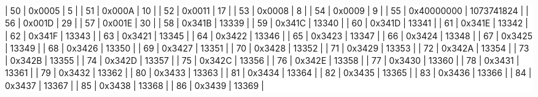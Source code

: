 |      50 | 0x0005      |           5 |
|      51 | 0x000A      |          10 |
|      52 | 0x0011      |          17 |
|      53 | 0x0008      |           8 |
|      54 | 0x0009      |           9 |
|      55 | 0x40000000  |  1073741824 |
|      56 | 0x001D      |          29 |
|      57 | 0x001E      |          30 |
|      58 | 0x341B      |       13339 |
|      59 | 0x341C      |       13340 |
|      60 | 0x341D      |       13341 |
|      61 | 0x341E      |       13342 |
|      62 | 0x341F      |       13343 |
|      63 | 0x3421      |       13345 |
|      64 | 0x3422      |       13346 |
|      65 | 0x3423      |       13347 |
|      66 | 0x3424      |       13348 |
|      67 | 0x3425      |       13349 |
|      68 | 0x3426      |       13350 |
|      69 | 0x3427      |       13351 |
|      70 | 0x3428      |       13352 |
|      71 | 0x3429      |       13353 |
|      72 | 0x342A      |       13354 |
|      73 | 0x342B      |       13355 |
|      74 | 0x342D      |       13357 |
|      75 | 0x342C      |       13356 |
|      76 | 0x342E      |       13358 |
|      77 | 0x3430      |       13360 |
|      78 | 0x3431      |       13361 |
|      79 | 0x3432      |       13362 |
|      80 | 0x3433      |       13363 |
|      81 | 0x3434      |       13364 |
|      82 | 0x3435      |       13365 |
|      83 | 0x3436      |       13366 |
|      84 | 0x3437      |       13367 |
|      85 | 0x3438      |       13368 |
|      86 | 0x3439      |       13369 |